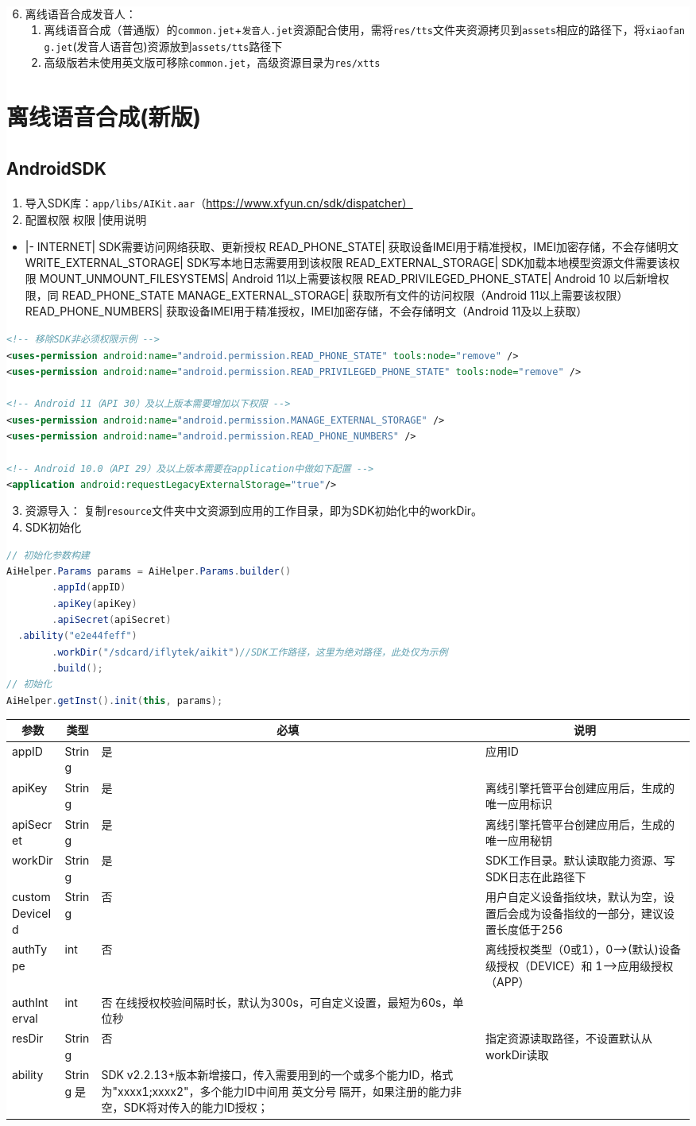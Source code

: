 6. 离线语音合成发音人： 
   1. 离线语音合成（普通版）的`common.jet`+`发音人.jet`资源配合使用，需将`res/tts`文件夹资源拷贝到`assets`相应的路径下，将`xiaofang.jet`(发音人语音包)资源放到`assets/tts`路径下
   2. 高级版若未使用英文版可移除`common.jet`，高级资源目录为`res/xtts`

# 离线语音合成(新版)
## AndroidSDK
1. 导入SDK库：`app/libs/AIKit.aar`（https://www.xfyun.cn/sdk/dispatcher）
2. 配置权限
权限	|使用说明
-	|-
INTERNET|	SDK需要访问网络获取、更新授权
READ_PHONE_STATE|	获取设备IMEI用于精准授权，IMEI加密存储，不会存储明文
WRITE_EXTERNAL_STORAGE|	SDK写本地日志需要用到该权限
READ_EXTERNAL_STORAGE|	SDK加载本地模型资源文件需要该权限
MOUNT_UNMOUNT_FILESYSTEMS|	Android 11以上需要该权限
READ_PRIVILEGED_PHONE_STATE|	Android 10 以后新增权限，同 READ_PHONE_STATE
MANAGE_EXTERNAL_STORAGE|	获取所有文件的访问权限（Android 11以上需要该权限）
READ_PHONE_NUMBERS|	获取设备IMEI用于精准授权，IMEI加密存储，不会存储明文（Android 11及以上获取）
```xml
<!-- 移除SDK非必须权限示例 -->    
<uses-permission android:name="android.permission.READ_PHONE_STATE" tools:node="remove" />
<uses-permission android:name="android.permission.READ_PRIVILEGED_PHONE_STATE" tools:node="remove" />

<!-- Android 11（API 30）及以上版本需要增加以下权限 -->
<uses-permission android:name="android.permission.MANAGE_EXTERNAL_STORAGE" />
<uses-permission android:name="android.permission.READ_PHONE_NUMBERS" />

<!-- Android 10.0（API 29）及以上版本需要在application中做如下配置 -->
<application android:requestLegacyExternalStorage="true"/>
```
3. 资源导入： 复制`resource`文件夹中文资源到应用的工作目录，即为SDK初始化中的workDir。
4. SDK初始化
```java
// 初始化参数构建
AiHelper.Params params = AiHelper.Params.builder()
        .appId(appID)
        .apiKey(apiKey)
        .apiSecret(apiSecret)
  .ability("e2e44feff")
        .workDir("/sdcard/iflytek/aikit")//SDK工作路径，这里为绝对路径，此处仅为示例
        .build();
// 初始化
AiHelper.getInst().init(this, params);
```
参数	|类型	|必填	|说明
-|-|-|-
appID	|String	|是	|应用ID
apiKey	|String	|是	|离线引擎托管平台创建应用后，生成的唯一应用标识
apiSecret	|String	|是	|离线引擎托管平台创建应用后，生成的唯一应用秘钥
workDir	|String	|是	|SDK工作目录。默认读取能力资源、写SDK日志在此路径下
customDeviceId	|String	|否	|用户自定义设备指纹块，默认为空，设置后会成为设备指纹的一部分，建议设置长度低于256
authType	|int	|否	|离线授权类型（0或1），0-->(默认)设备级授权（DEVICE）和 1-->应用级授权（APP）
authInterval	|int	|否	在线授权校验间隔时长，默认为300s，可自定义设置，最短为60s，单位秒
resDir	|String	|否	|指定资源读取路径，不设置默认从workDir读取
ability	|String	是	|SDK v2.2.13+版本新增接口，传入需要用到的一个或多个能力ID，格式为"xxxx1;xxxx2"，多个能力ID中间用 英文分号 隔开，如果注册的能力非空，SDK将对传入的能力ID授权；
